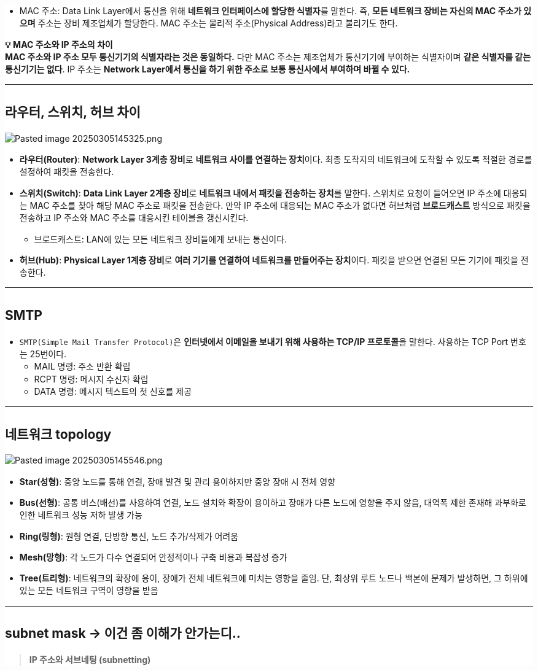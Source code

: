 - MAC 주소: Data Link Layer에서 통신을 위해 **네트워크 인터페이스에 할당한 식별자**를 말한다. 즉, **모든 네트워크 장비는 자신의 MAC 주소가 있으며** 주소는 장비 제조업체가 할당한다. MAC 주소는 물리적 주소(Physical Address)라고 불리기도 한다.

**💡 MAC 주소와 IP 주소의 차이**  
**MAC 주소와 IP 주소 모두 통신기기의 식별자라는 것은 동일하다.** 다만 MAC 주소는 제조업체가 통신기기에 부여하는 식별자이며 **같은 식별자를 같는 통신기기는 없다**. IP 주소는 **Network Layer에서 통신을 하기 위한 주소로 보통 통신사에서 부여하며 바뀔 수 있다.**

---
## 라우터, 스위치, 허브 차이

![Pasted image 20250305145325.png](/img/user/images/Pasted%20image%2020250305145325.png)

- **라우터(Router)**: **Network Layer 3계층 장비**로 **네트워크 사이를 연결하는 장치**이다. 최종 도착지의 네트워크에 도착할 수 있도록 적절한 경로를 설정하여 패킷을 전송한다.

- **스위치(Switch)**: **Data Link Layer 2계층 장비**로 **네트워크 내에서 패킷을 전송하는 장치**를 말한다. 스위치로 요청이 들어오면 IP 주소에 대응되는 MAC 주소를 찾아 해당 MAC 주소로 패킷을 전송한다. 만약 IP 주소에 대응되는 MAC 주소가 없다면 허브처럼 **브로드캐스트** 방식으로 패킷을 전송하고 IP 주소와 MAC 주소를 대응시킨 테이블을 갱신시킨다.
	- 브로드캐스트: LAN에 있는 모든 네트워크 장비들에게 보내는 통신이다.
- **허브(Hub)**: **Physical Layer 1계층 장비**로 **여러 기기를 연결하여 네트워크를 만들어주는 장치**이다. 패킷을 받으면 연결된 모든 기기에 패킷을 전송한다.

---
## SMTP

- `SMTP(Simple Mail Transfer Protocol)`은 **인터넷에서 이메일을 보내기 위해 사용하는 TCP/IP 프로토콜**을 말한다. 사용하는 TCP Port 번호는 25번이다.
	- MAIL 명령: 주소 반환 확립
	- RCPT 명령: 메시지 수신자 확립
	- DATA 명령: 메시지 텍스트의 첫 신호를 제공

---
## 네트워크 topology
![Pasted image 20250305145546.png](/img/user/images/Pasted%20image%2020250305145546.png)

- **Star(성형)**: 중앙 노드를 통해 연결, 장애 발견 및 관리 용이하지만 중앙 장애 시 전체 영향

- **Bus(선형)**: 공통 버스(배선)를 사용하여 연결, 노드 설치와 확장이 용이하고 장애가 다른 노드에 영향을 주지 않음,  대역폭 제한 존재해 과부화로 인한 네트워크 성능 저하 발생 가능

- **Ring(링형)**: 원형 연결, 단방향 통신, 노드 추가/삭제가 어려움

- **Mesh(망형)**: 각 노드가 다수 연결되어 안정적이나 구축 비용과 복잡성 증가

- **Tree(트리형)**: 네트워크의 확장에 용이, 장애가 전체 네트워크에 미치는 영향을 줄임. 
	단, 최상위 루트 노드나 백본에 문제가 발생하면, 그 하위에 있는 모든 네트워크 구역이 영향을 받음

---
## subnet mask &rarr; 이건 좀 이해가 안가는디..

> **IP 주소와 서브네팅 (subnetting)**
